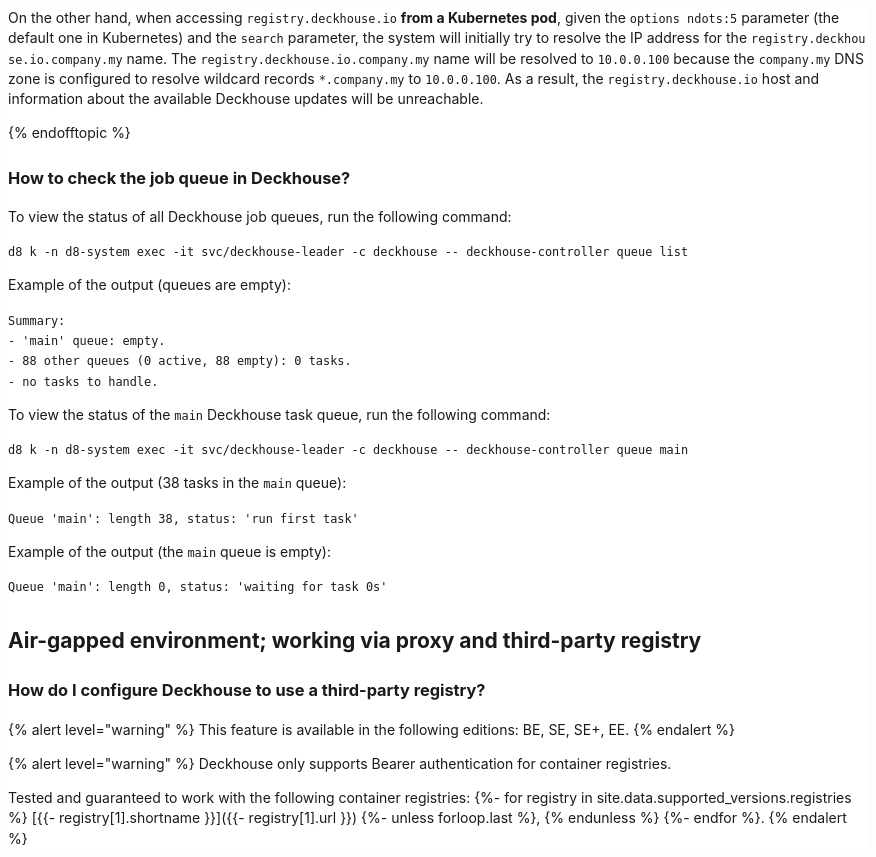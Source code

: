 On the other hand, when accessing `registry.deckhouse.io` **from a Kubernetes pod**, given the `options ndots:5` parameter (the default one in Kubernetes) and the `search` parameter, the system will initially try to resolve the IP address for the `registry.deckhouse.io.company.my` name. The `registry.deckhouse.io.company.my` name will be resolved to `10.0.0.100` because the `company.my` DNS zone is configured to resolve wildcard records `*.company.my` to `10.0.0.100`. As a result, the `registry.deckhouse.io` host and information about the available Deckhouse updates will be unreachable.

{% endofftopic %}

### How to check the job queue in Deckhouse?

To view the status of all Deckhouse job queues, run the following command:

```shell
d8 k -n d8-system exec -it svc/deckhouse-leader -c deckhouse -- deckhouse-controller queue list
```

Example of the output (queues are empty):

```console
Summary:
- 'main' queue: empty.
- 88 other queues (0 active, 88 empty): 0 tasks.
- no tasks to handle.
```

To view the status of the `main` Deckhouse task queue, run the following command:

```shell
d8 k -n d8-system exec -it svc/deckhouse-leader -c deckhouse -- deckhouse-controller queue main
```

Example of the output (38 tasks in the `main` queue):

```console
Queue 'main': length 38, status: 'run first task'
```

Example of the output (the `main` queue is empty):

```console
Queue 'main': length 0, status: 'waiting for task 0s'
```

## Air-gapped environment; working via proxy and third-party registry

### How do I configure Deckhouse to use a third-party registry?

{% alert level="warning" %}
This feature is available in the following editions: BE, SE, SE+, EE.
{% endalert %}

{% alert level="warning" %}
Deckhouse only supports Bearer authentication for container registries.

Tested and guaranteed to work with the following container registries:
{%- for registry in site.data.supported_versions.registries %}
[{{- registry[1].shortname }}]({{- registry[1].url }})
{%- unless forloop.last %}, {% endunless %}
{%- endfor %}.
{% endalert %}
